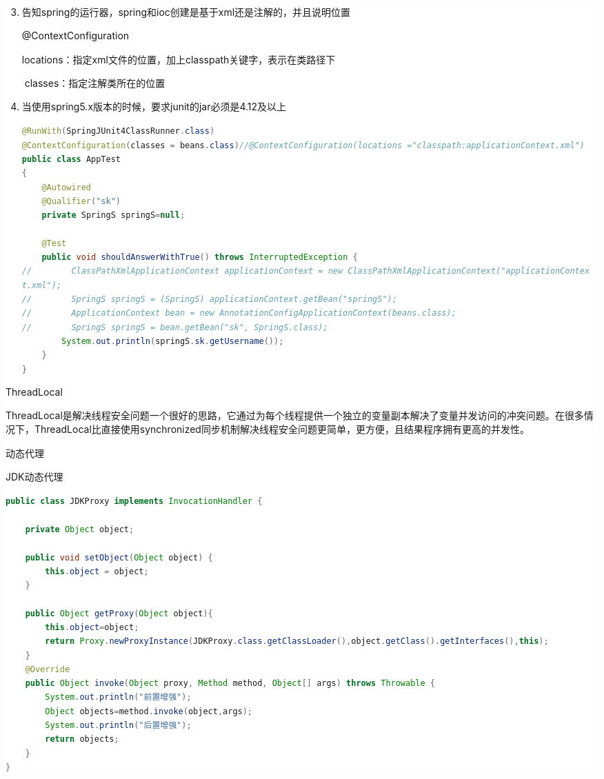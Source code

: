 3. 告知spring的运行器，spring和ioc创建是基于xml还是注解的，并且说明位置

   @ContextConfiguration

   ​		locations：指定xml文件的位置，加上classpath关键字，表示在类路径下

   ​		classes：指定注解类所在的位置

4. 当使用spring5.x版本的时候，要求junit的jar必须是4.12及以上

   ```java
   @RunWith(SpringJUnit4ClassRunner.class)
   @ContextConfiguration(classes = beans.class)//@ContextConfiguration(locations ="classpath:applicationContext.xml")
   public class AppTest
   {
       @Autowired
       @Qualifier("sk")
       private SpringS springS=null;
   
       @Test
       public void shouldAnswerWithTrue() throws InterruptedException {
   //        ClassPathXmlApplicationContext applicationContext = new ClassPathXmlApplicationContext("applicationContext.xml");
   //        SpringS springS = (SpringS) applicationContext.getBean("springS");
   //        ApplicationContext bean = new AnnotationConfigApplicationContext(beans.class);
   //        SpringS springS = bean.getBean("sk", SpringS.class);
           System.out.println(springS.sk.getUsername());
       }
   }
   ```

ThreadLocal

ThreadLocal是解决线程安全问题一个很好的思路，它通过为每个线程提供一个独立的变量副本解决了变量并发访问的冲突问题。在很多情况下，ThreadLocal比直接使用synchronized同步机制解决线程安全问题更简单，更方便，且结果程序拥有更高的并发性。

动态代理

JDK动态代理

```Java
public class JDKProxy implements InvocationHandler {

    private Object object;

    public void setObject(Object object) {
        this.object = object;
    }

    public Object getProxy(Object object){
        this.object=object;
        return Proxy.newProxyInstance(JDKProxy.class.getClassLoader(),object.getClass().getInterfaces(),this);
    }
    @Override
    public Object invoke(Object proxy, Method method, Object[] args) throws Throwable {
        System.out.println("前置增强");
        Object objects=method.invoke(object,args);
        System.out.println("后置增强");
        return objects;
    }
}
```
